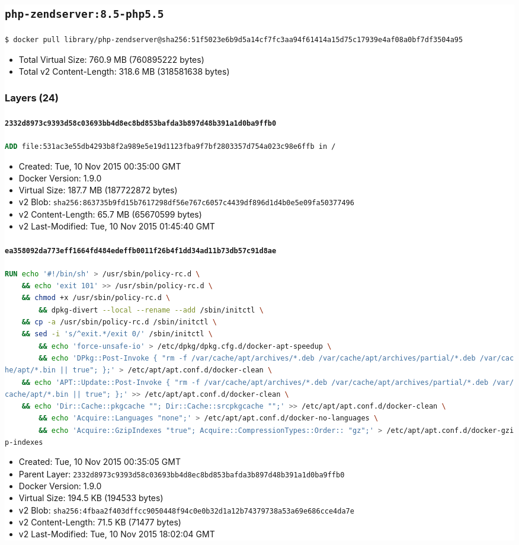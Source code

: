 ## `php-zendserver:8.5-php5.5`

```console
$ docker pull library/php-zendserver@sha256:51f5023e6b9d5a14cf7fc3aa94f61414a15d75c17939e4af08a0bf7df3504a95
```

-	Total Virtual Size: 760.9 MB (760895222 bytes)
-	Total v2 Content-Length: 318.6 MB (318581638 bytes)

### Layers (24)

#### `2332d8973c9393d58c03693bb4d8ec8bd853bafda3b897d48b391a1d0ba9ffb0`

```dockerfile
ADD file:531ac3e55db4293b8f2a989e5e19d1123fba9f7bf2803357d754a023c98e6ffb in /
```

-	Created: Tue, 10 Nov 2015 00:35:00 GMT
-	Docker Version: 1.9.0
-	Virtual Size: 187.7 MB (187722872 bytes)
-	v2 Blob: `sha256:863735b9fd15b7617298df56e767c6057c4439df896d1d4b0e5e09fa50377496`
-	v2 Content-Length: 65.7 MB (65670599 bytes)
-	v2 Last-Modified: Tue, 10 Nov 2015 01:45:40 GMT

#### `ea358092da773eff1664fd484edeffb0011f26b4f1dd34ad11b73db57c91d8ae`

```dockerfile
RUN echo '#!/bin/sh' > /usr/sbin/policy-rc.d \
	&& echo 'exit 101' >> /usr/sbin/policy-rc.d \
	&& chmod +x /usr/sbin/policy-rc.d \
		&& dpkg-divert --local --rename --add /sbin/initctl \
	&& cp -a /usr/sbin/policy-rc.d /sbin/initctl \
	&& sed -i 's/^exit.*/exit 0/' /sbin/initctl \
		&& echo 'force-unsafe-io' > /etc/dpkg/dpkg.cfg.d/docker-apt-speedup \
		&& echo 'DPkg::Post-Invoke { "rm -f /var/cache/apt/archives/*.deb /var/cache/apt/archives/partial/*.deb /var/cache/apt/*.bin || true"; };' > /etc/apt/apt.conf.d/docker-clean \
	&& echo 'APT::Update::Post-Invoke { "rm -f /var/cache/apt/archives/*.deb /var/cache/apt/archives/partial/*.deb /var/cache/apt/*.bin || true"; };' >> /etc/apt/apt.conf.d/docker-clean \
	&& echo 'Dir::Cache::pkgcache ""; Dir::Cache::srcpkgcache "";' >> /etc/apt/apt.conf.d/docker-clean \
		&& echo 'Acquire::Languages "none";' > /etc/apt/apt.conf.d/docker-no-languages \
		&& echo 'Acquire::GzipIndexes "true"; Acquire::CompressionTypes::Order:: "gz";' > /etc/apt/apt.conf.d/docker-gzip-indexes
```

-	Created: Tue, 10 Nov 2015 00:35:05 GMT
-	Parent Layer: `2332d8973c9393d58c03693bb4d8ec8bd853bafda3b897d48b391a1d0ba9ffb0`
-	Docker Version: 1.9.0
-	Virtual Size: 194.5 KB (194533 bytes)
-	v2 Blob: `sha256:4fbaa2f403dffcc9050448f94c0e0b32d1a12b74379738a53a69e686cce4da7e`
-	v2 Content-Length: 71.5 KB (71477 bytes)
-	v2 Last-Modified: Tue, 10 Nov 2015 18:02:04 GMT
